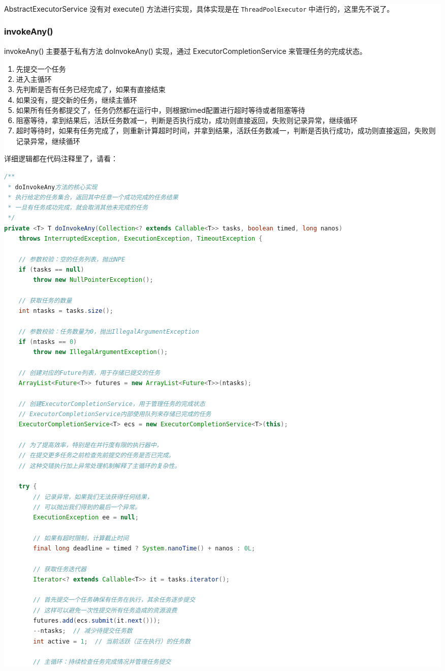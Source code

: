 AbstractExecutorService 没有对 execute() 方法进行实现，具体实现是在 `ThreadPoolExecutor` 中进行的，这里先不说了。

### invokeAny()

invokeAny() 主要基于私有方法 doInvokeAny() 实现，通过 ExecutorCompletionService 来管理任务的完成状态。

1. 先提交一个任务
2. 进入主循环
3. 先判断是否有任务已经完成了，如果有直接结束
4. 如果没有，提交新的任务，继续主循环
5. 如果所有任务都提交了，任务仍然都在运行中，则根据timed配置进行超时等待或者阻塞等待
6. 阻塞等待，拿到结果后，活跃任务数减一，判断是否执行成功，成功则直接返回，失败则记录异常，继续循环
7. 超时等待时，如果有任务完成了，则重新计算超时时间，并拿到结果，活跃任务数减一，判断是否执行成功，成功则直接返回，失败则记录异常，继续循环

详细逻辑都在代码注释里了，请看：

```java
/**
 * doInvokeAny方法的核心实现
 * 执行给定的任务集合，返回其中任意一个成功完成的任务结果
 * 一旦有任务成功完成，就会取消其他未完成的任务
 */
private <T> T doInvokeAny(Collection<? extends Callable<T>> tasks, boolean timed, long nanos) 
    throws InterruptedException, ExecutionException, TimeoutException {
    
    // 参数校验：空的任务列表，抛出NPE
    if (tasks == null)
        throw new NullPointerException();
    
    // 获取任务的数量
    int ntasks = tasks.size();
    
    // 参数校验：任务数量为0，抛出IllegalArgumentException
    if (ntasks == 0)
        throw new IllegalArgumentException();
    
    // 创建对应的Future列表，用于存储已提交的任务
    ArrayList<Future<T>> futures = new ArrayList<Future<T>>(ntasks);
    
    // 创建ExecutorCompletionService，用于管理任务的完成状态
    // ExecutorCompletionService内部使用队列来存储已完成的任务
    ExecutorCompletionService<T> ecs = new ExecutorCompletionService<T>(this);

    // 为了提高效率，特别是在并行度有限的执行器中，
    // 在提交更多任务之前检查先前提交的任务是否已完成。
    // 这种交错执行加上异常处理机制解释了主循环的复杂性。

    try {
        // 记录异常，如果我们无法获得任何结果，
        // 可以抛出我们得到的最后一个异常。
        ExecutionException ee = null;
        
        // 如果有超时限制，计算截止时间
        final long deadline = timed ? System.nanoTime() + nanos : 0L;
        
        // 获取任务迭代器
        Iterator<? extends Callable<T>> it = tasks.iterator();

        // 首先提交一个任务确保有任务在执行，其余任务逐步提交
        // 这样可以避免一次性提交所有任务造成的资源浪费
        futures.add(ecs.submit(it.next()));
        --ntasks;  // 减少待提交任务数
        int active = 1;  // 当前活跃（正在执行）的任务数

        // 主循环：持续检查任务完成情况并管理任务提交
```